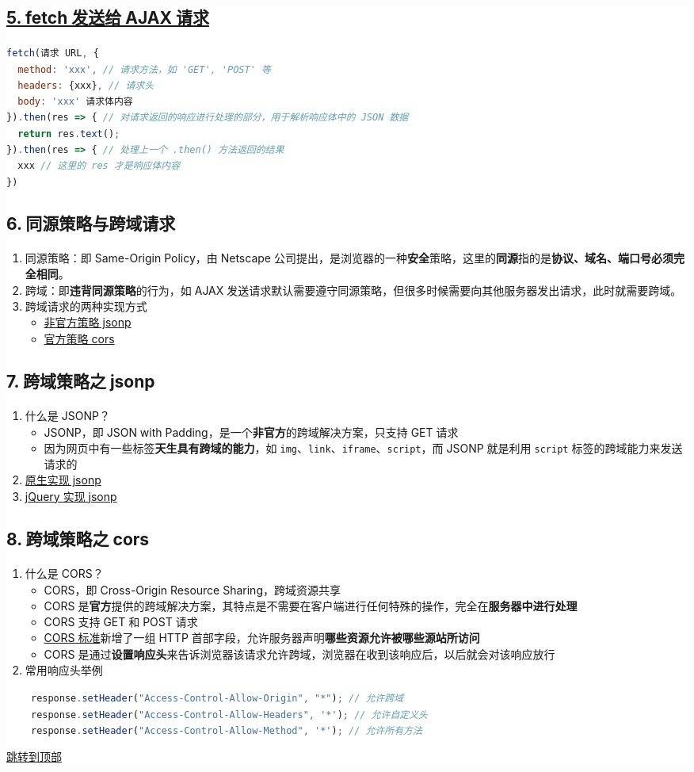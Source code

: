 ## [5. fetch 发送给 AJAX 请求](./CODES/4-fetchAjax.html)

```javascript
fetch(请求 URL, {
  method: 'xxx', // 请求方法，如 'GET', 'POST' 等
  headers: {xxx}, // 请求头
  body: 'xxx' 请求体内容
}).then(res => { // 对请求返回的响应进行处理的部分，用于解析响应体中的 JSON 数据
  return res.text();
}).then(res => { // 处理上一个 .then() 方法返回的结果
  xxx // 这里的 res 才是响应体内容
})
```

## 6. 同源策略与跨域请求

1. 同源策略：即 Same-Origin Policy，由 Netscape 公司提出，是浏览器的一种**安全**策略，这里的**同源**指的是**协议、域名、端口号必须完全相同**。
2. 跨域：即**违背同源策略**的行为，如 AJAX 发送请求默认需要遵守同源策略，但很多时候需要向其他服务器发出请求，此时就需要跨域。
3. 跨域请求的两种实现方式
   - [非官方策略 jsonp](#7-跨域策略之-jsonp)
   - [官方策略 cors](#8-跨域策略之-cors)

## 7. 跨域策略之 jsonp

1. 什么是 JSONP？
   - JSONP，即 JSON with Padding，是一个**非官方**的跨域解决方案，只支持 GET 请求
   - 因为网页中有一些标签**天生具有跨域的能力**，如 `img`、`link`、`iframe`、`script`，而 JSONP 就是利用 `script` 标签的跨域能力来发送请求的
2. [原生实现 jsonp](./CODES/5-原生jsonp.html)
3. [jQuery 实现 jsonp](./CODES/6-jQueryAjax.html)

## 8. 跨域策略之 cors

1. 什么是 CORS？
   - CORS，即 Cross-Origin Resource Sharing，跨域资源共享
   - CORS 是**官方**提供的跨域解决方案，其特点是不需要在客户端进行任何特殊的操作，完全在**服务器中进行处理**
   - CORS 支持 GET 和 POST 请求
   - [CORS 标准](https://developer.mozilla.org/zh-CN/docs/Web/HTTP/CORS)新增了一组 HTTP 首部字段，允许服务器声明**哪些资源允许被哪些源站所访问**
   - CORS 是通过**设置响应头**来告诉浏览器该请求允许跨域，浏览器在收到该响应后，以后就会对该响应放行
2. 常用响应头举例
   ```javascript
    response.setHeader("Access-Control-Allow-Origin", "*"); // 允许跨域
    response.setHeader("Access-Control-Allow-Headers", '*'); // 允许自定义头
    response.setHeader("Access-Control-Allow-Method", '*'); // 允许所有方法
   ```

[跳转到顶部](#ajax)